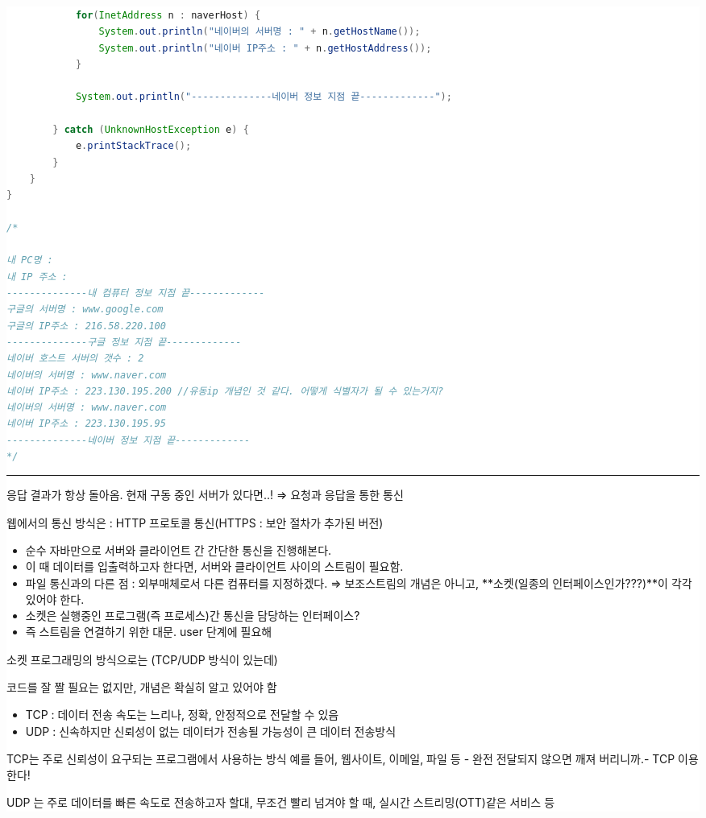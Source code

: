 ```java
			for(InetAddress n : naverHost) {
				System.out.println("네이버의 서버명 : " + n.getHostName());
				System.out.println("네이버 IP주소 : " + n.getHostAddress());
			}
			
			System.out.println("--------------네이버 정보 지점 끝-------------");
			
		} catch (UnknownHostException e) {
			e.printStackTrace();
		}
	}
}

/*

내 PC명 : 
내 IP 주소 : 
--------------내 컴퓨터 정보 지점 끝-------------
구글의 서버명 : www.google.com
구글의 IP주소 : 216.58.220.100
--------------구글 정보 지점 끝-------------
네이버 호스트 서버의 갯수 : 2
네이버의 서버명 : www.naver.com
네이버 IP주소 : 223.130.195.200 //유동ip 개념인 것 같다. 어떻게 식별자가 될 수 있는거지?
네이버의 서버명 : www.naver.com
네이버 IP주소 : 223.130.195.95
--------------네이버 정보 지점 끝-------------
*/
```

---

응답 결과가 항상 돌아옴. 현재 구동 중인 서버가 있다면..! ⇒ 요청과 응답을 통한 통신

웹에서의 통신 방식은 : HTTP 프로토콜 통신(HTTPS : 보안 절차가 추가된 버전)

- 순수 자바만으로 서버와 클라이언트 간 간단한 통신을 진행해본다.
- 이 때 데이터를 입출력하고자 한다면, 서버와 클라이언트 사이의 스트림이 필요함.
- 파일 통신과의 다른 점 : 외부매체로서 다른 컴퓨터를 지정하겠다. ⇒ 보조스트림의 개념은 아니고, **소켓(일종의 인터페이스인가???)**이 각각 있어야 한다.
- 소켓은 실행중인 프로그램(즉 프로세스)간 통신을 담당하는 인터페이스?
- 즉 스트림을 연결하기 위한 대문. user 단계에 필요해

소켓 프로그래밍의 방식으로는 (TCP/UDP 방식이 있는데)

코드를 잘 짤 필요는 없지만, 개념은 확실히 알고 있어야 함

- TCP : 데이터 전송 속도는 느리나, 정확, 안정적으로 전달할 수 있음
- UDP : 신속하지만 신뢰성이 없는 데이터가 전송될 가능성이 큰 데이터 전송방식

TCP는 주로 신뢰성이 요구되는 프로그램에서 사용하는 방식 예를 들어, 웹사이트, 이메일, 파일 등 - 완전 전달되지 않으면 깨져 버리니까.- TCP 이용한다!

UDP 는 주로 데이터를 빠른 속도로 전송하고자 할대, 무조건 빨리 넘겨야 할 때, 실시간 스트리밍(OTT)같은 서비스 등 
